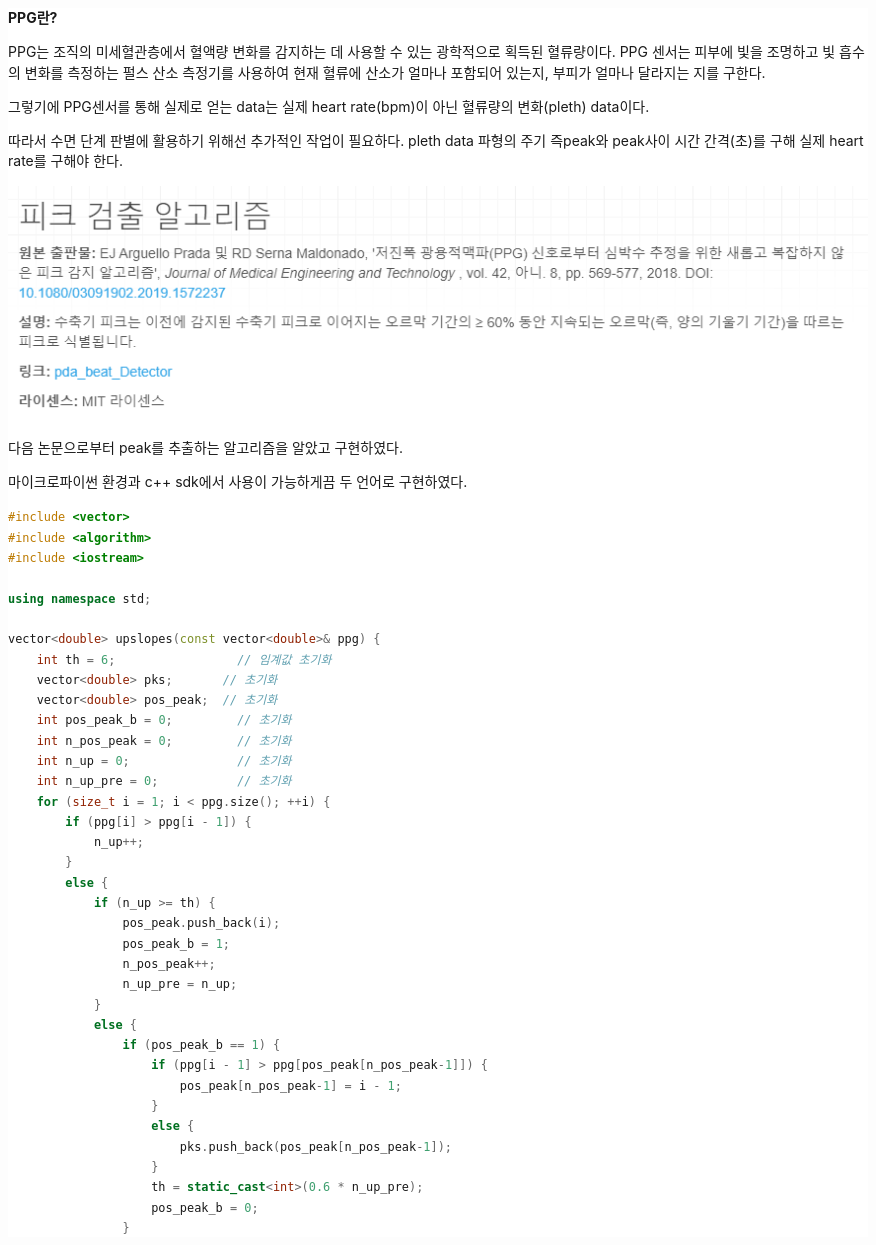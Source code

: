 
**PPG란?**

PPG는 조직의 미세혈관층에서 혈액량 변화를 감지하는 데 사용할 수 있는 광학적으로 획득된 혈류량이다. PPG 센서는 피부에 빛을 조명하고 빛 흡수의 변화를 측정하는 펄스 산소 측정기를 사용하여 현재 혈류에 산소가 얼마나 포함되어 있는지, 부피가 얼마나 달라지는 지를 구한다. 

그렇기에 PPG센서를 통해 실제로 얻는 data는 실제 heart rate(bpm)이 아닌 혈류량의 변화(pleth) data이다. 

따라서 수면 단계 판별에 활용하기 위해선 추가적인 작업이 필요하다. pleth data 파형의 주기 즉peak와 peak사이 시간 간격(초)를 구해 실제 heart rate를 구해야 한다.

![](/assets/images/W2/p16.png)

다음 논문으로부터 peak를 추출하는 알고리즘을 알았고 구현하였다. 

마이크로파이썬 환경과 c++ sdk에서 사용이 가능하게끔 두 언어로 구현하였다.


```cpp
#include <vector>
#include <algorithm>
#include <iostream>

using namespace std;

vector<double> upslopes(const vector<double>& ppg) {
    int th = 6;                 // 임계값 초기화
    vector<double> pks;       // 초기화
    vector<double> pos_peak;  // 초기화
    int pos_peak_b = 0;         // 초기화
    int n_pos_peak = 0;         // 초기화
    int n_up = 0;               // 초기화
    int n_up_pre = 0;           // 초기화
    for (size_t i = 1; i < ppg.size(); ++i) {
        if (ppg[i] > ppg[i - 1]) {
            n_up++;
        } 
        else {
            if (n_up >= th) {
                pos_peak.push_back(i);
                pos_peak_b = 1;
                n_pos_peak++;
                n_up_pre = n_up; 
            } 
            else {
                if (pos_peak_b == 1) {
                    if (ppg[i - 1] > ppg[pos_peak[n_pos_peak-1]]) {
                        pos_peak[n_pos_peak-1] = i - 1;
                    } 
                    else {
                        pks.push_back(pos_peak[n_pos_peak-1]);
                    }
                    th = static_cast<int>(0.6 * n_up_pre);
                    pos_peak_b = 0;
                }
```